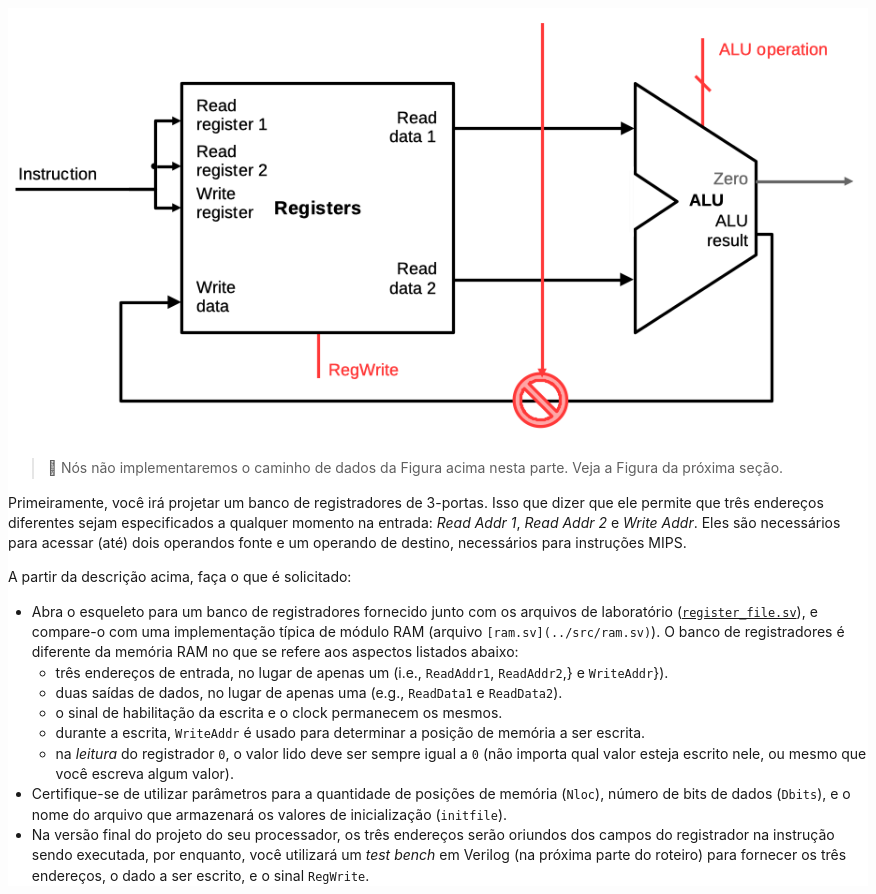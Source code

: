 ![Caminho de Dados do Banco de Registradores](alu-reg1.png)

> 💁 Nós não implementaremos o caminho de dados da Figura acima nesta parte. Veja a Figura da próxima seção.

Primeiramente, você irá projetar um banco de registradores de 3-portas. Isso que dizer que ele permite que três endereços diferentes sejam especificados a qualquer momento na entrada: _Read Addr 1_, _Read Addr 2_ e _Write Addr_. Eles são necessários para acessar (até) dois operandos fonte e um operando de destino, necessários para instruções MIPS.

A partir da descrição acima, faça o que é solicitado:

- Abra o esqueleto para um banco de registradores fornecido junto com os arquivos de laboratório ([`register_file.sv`](../src/register_file.sv)), e compare-o com uma implementação típica de módulo RAM (arquivo `[ram.sv](../src/ram.sv)`). O banco de registradores é diferente da memória RAM no que se refere aos aspectos listados abaixo:
  - três endereços de entrada, no lugar de apenas um (i.e., `ReadAddr1`, `ReadAddr2`,} e `WriteAddr`}).
  - duas saídas de dados, no lugar de apenas uma (e.g., `ReadData1` e `ReadData2`).
  - o sinal de habilitação da escrita e o clock permanecem os mesmos.
  - durante a escrita, `WriteAddr` é usado para determinar a posição de memória a ser escrita.
  - na _leitura_ do registrador `0`, o valor lido deve ser sempre igual a `0` (não importa qual valor esteja escrito nele, ou mesmo que você escreva algum valor).
- Certifique-se de utilizar parâmetros para a quantidade de posições de memória (`Nloc`), número de bits de dados (`Dbits`), e o nome do arquivo que armazenará os valores de inicialização (`initfile`).
- Na versão final do projeto do seu processador, os três endereços serão oriundos dos campos do registrador na instrução sendo executada, por enquanto, você utilizará um _test bench_ em Verilog (na próxima parte do roteiro) para fornecer os três endereços, o dado a ser escrito, e o sinal `RegWrite`.
